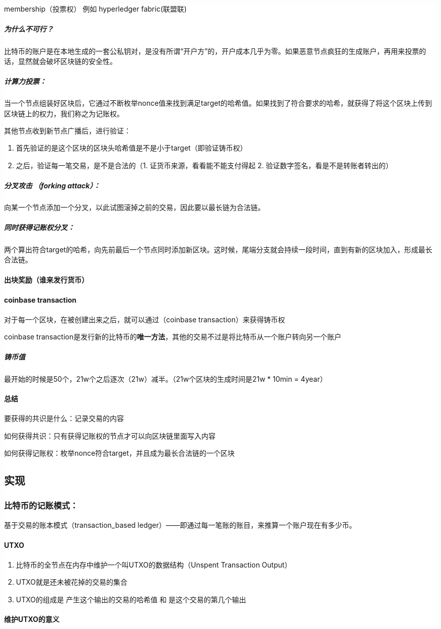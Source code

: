 membership（投票权） 例如 hyperledger fabric(联盟联)

##### **为什么不可行？**

比特币的账户是在本地生成的一套公私钥对，是没有所谓“开户方”的，开户成本几乎为零。如果恶意节点疯狂的生成账户，再用来投票的话，显然就会破坏区块链的安全性。

##### 计算力投票：

当一个节点组装好区块后，它通过不断枚举nonce值来找到满足target的哈希值。如果找到了符合要求的哈希，就获得了将这个区块上传到区块链上的权力，我们称之为记账权。

其他节点收到新节点广播后，进行验证：

1. 首先验证的是这个区块的区块头哈希值是不是小于target（即验证铸币权）

2. 之后，验证每一笔交易，是不是合法的（1. 证货币来源，看看能不能支付得起  2. 验证数字签名，看是不是转账者转出的）

##### 分叉攻击 （forking attack）：

向某一个节点添加一个分叉，以此试图滚掉之前的交易，因此要以最长链为合法链。

##### 同时获得记账权分叉：

两个算出符合target的哈希，向先前最后一个节点同时添加新区块。这时候，尾端分支就会持续一段时间，直到有新的区块加入，形成最长合法链。

#### 出块奖励（谁来发行货币）

#### coinbase transaction

对于每一个区块，在被创建出来之后，就可以通过（coinbase transaction）来获得铸币权

coinbase transaction是发行新的比特币的**唯一方法**，其他的交易不过是将比特币从一个账户转向另一个账户

##### 铸币值

最开始的时候是50个，21w个之后逐次（21w）减半。（21w个区块的生成时间是21w * 10min = 4year）

#### 总结

要获得的共识是什么：记录交易的内容

如何获得共识：只有获得记账权的节点才可以向区块链里面写入内容

如何获得记账权：枚举nonce符合target，并且成为最长合法链的一个区块

## 实现

### 比特币的记账模式：

基于交易的账本模式（transaction_based ledger）——即通过每一笔账的账目，来推算一个账户现在有多少币。

#### UTXO

1. 比特币的全节点在内存中维护一个叫UTXO的数据结构（Unspent Transaction Output）

2. UTXO就是还未被花掉的交易的集合

3. UTXO的组成是    产生这个输出的交易的哈希值    和     是这个交易的第几个输出 

#### 维护UTXO的意义 
